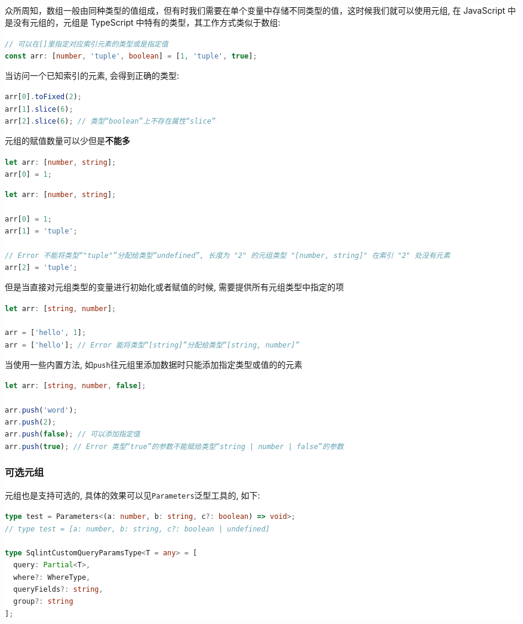 众所周知，数组一般由同种类型的值组成，但有时我们需要在单个变量中存储不同类型的值，这时候我们就可以使用元组, 在 JavaScript 中是没有元组的，元组是 TypeScript 中特有的类型，其工作方式类似于数组: 

```ts
// 可以在[]里指定对应索引元素的类型或是指定值
const arr: [number, 'tuple', boolean] = [1, 'tuple', true];
```

当访问一个已知索引的元素, 会得到正确的类型: 

```ts
arr[0].toFixed(2);
arr[1].slice(6);
arr[2].slice(6); // 类型“boolean”上不存在属性“slice”
```

元组的赋值数量可以少但是**不能多**

```ts
let arr: [number, string];
arr[0] = 1;
```

```ts
let arr: [number, string];

arr[0] = 1;
arr[1] = 'tuple';

// Error 不能将类型“"tuple"”分配给类型“undefined”, 长度为 "2" 的元组类型 "[number, string]" 在索引 "2" 处没有元素
arr[2] = 'tuple'; 
```

但是当直接对元组类型的变量进行初始化或者赋值的时候, 需要提供所有元组类型中指定的项

```ts
let arr: [string, number];

arr = ['hello', 1];
arr = ['hello']; // Error 能将类型“[string]”分配给类型“[string, number]”
```

当使用一些内置方法, 如`push`往元组里添加数据时只能添加指定类型或值的的元素

```ts
let arr: [string, number, false];

arr.push('word');
arr.push(2);
arr.push(false); // 可以添加指定值
arr.push(true); // Error 类型“true”的参数不能赋给类型“string | number | false”的参数
```

### 可选元组

元组也是支持可选的, 具体的效果可以见`Parameters`泛型工具的, 如下: 

```ts
type test = Parameters<(a: number, b: string, c?: boolean) => void>;
// type test = [a: number, b: string, c?: boolean | undefined]

type SqlintCustomQueryParamsType<T = any> = [
  query: Partial<T>,
  where?: WhereType,
  queryFields?: string,
  group?: string
];
```
